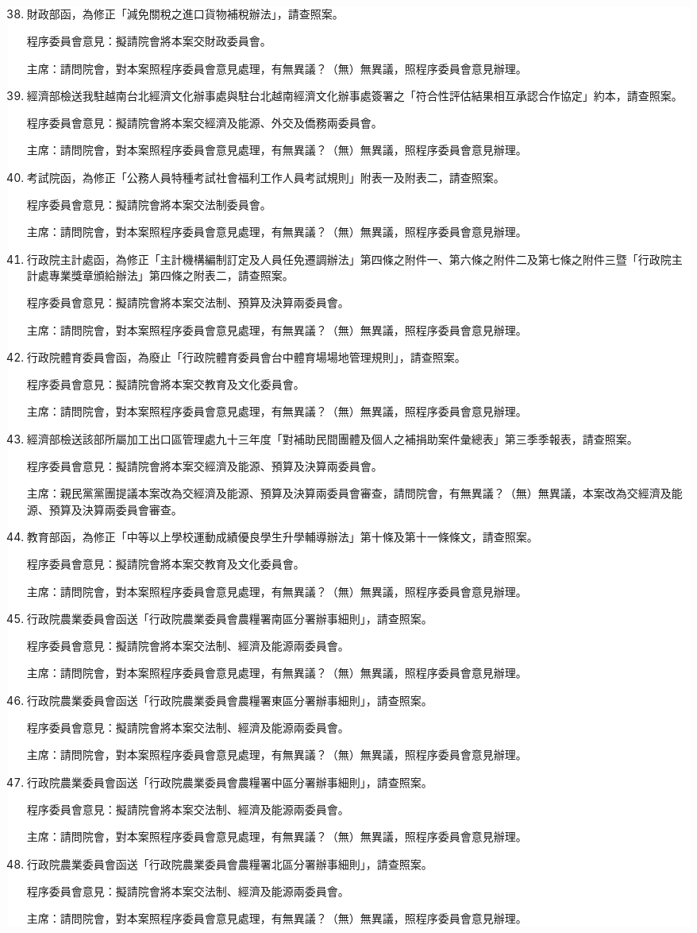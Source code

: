 38. 財政部函，為修正「減免關稅之進口貨物補稅辦法」，請查照案。

    程序委員會意見：擬請院會將本案交財政委員會。

    主席：請問院會，對本案照程序委員會意見處理，有無異議？（無）無異議，照程序委員會意見辦理。

39. 經濟部檢送我駐越南台北經濟文化辦事處與駐台北越南經濟文化辦事處簽署之「符合性評估結果相互承認合作協定」約本，請查照案。

    程序委員會意見：擬請院會將本案交經濟及能源、外交及僑務兩委員會。

    主席：請問院會，對本案照程序委員會意見處理，有無異議？（無）無異議，照程序委員會意見辦理。

40. 考試院函，為修正「公務人員特種考試社會福利工作人員考試規則」附表一及附表二，請查照案。

    程序委員會意見：擬請院會將本案交法制委員會。

    主席：請問院會，對本案照程序委員會意見處理，有無異議？（無）無異議，照程序委員會意見辦理。

41. 行政院主計處函，為修正「主計機構編制訂定及人員任免遷調辦法」第四條之附件一、第六條之附件二及第七條之附件三暨「行政院主計處專業獎章頒給辦法」第四條之附表二，請查照案。

    程序委員會意見：擬請院會將本案交法制、預算及決算兩委員會。

    主席：請問院會，對本案照程序委員會意見處理，有無異議？（無）無異議，照程序委員會意見辦理。

42. 行政院體育委員會函，為廢止「行政院體育委員會台中體育場場地管理規則」，請查照案。

    程序委員會意見：擬請院會將本案交教育及文化委員會。

    主席：請問院會，對本案照程序委員會意見處理，有無異議？（無）無異議，照程序委員會意見辦理。

43. 經濟部檢送該部所屬加工出口區管理處九十三年度「對補助民間團體及個人之補捐助案件彙總表」第三季季報表，請查照案。

    程序委員會意見：擬請院會將本案交經濟及能源、預算及決算兩委員會。

    主席：親民黨黨團提議本案改為交經濟及能源、預算及決算兩委員會審查，請問院會，有無異議？（無）無異議，本案改為交經濟及能源、預算及決算兩委員會審查。

44. 教育部函，為修正「中等以上學校運動成績優良學生升學輔導辦法」第十條及第十一條條文，請查照案。

    程序委員會意見：擬請院會將本案交教育及文化委員會。

    主席：請問院會，對本案照程序委員會意見處理，有無異議？（無）無異議，照程序委員會意見辦理。

45. 行政院農業委員會函送「行政院農業委員會農糧署南區分署辦事細則」，請查照案。

    程序委員會意見：擬請院會將本案交法制、經濟及能源兩委員會。

    主席：請問院會，對本案照程序委員會意見處理，有無異議？（無）無異議，照程序委員會意見辦理。

46. 行政院農業委員會函送「行政院農業委員會農糧署東區分署辦事細則」，請查照案。

    程序委員會意見：擬請院會將本案交法制、經濟及能源兩委員會。

    主席：請問院會，對本案照程序委員會意見處理，有無異議？（無）無異議，照程序委員會意見辦理。

47. 行政院農業委員會函送「行政院農業委員會農糧署中區分署辦事細則」，請查照案。

    程序委員會意見：擬請院會將本案交法制、經濟及能源兩委員會。

    主席：請問院會，對本案照程序委員會意見處理，有無異議？（無）無異議，照程序委員會意見辦理。

48. 行政院農業委員會函送「行政院農業委員會農糧署北區分署辦事細則」，請查照案。

    程序委員會意見：擬請院會將本案交法制、經濟及能源兩委員會。

    主席：請問院會，對本案照程序委員會意見處理，有無異議？（無）無異議，照程序委員會意見辦理。
